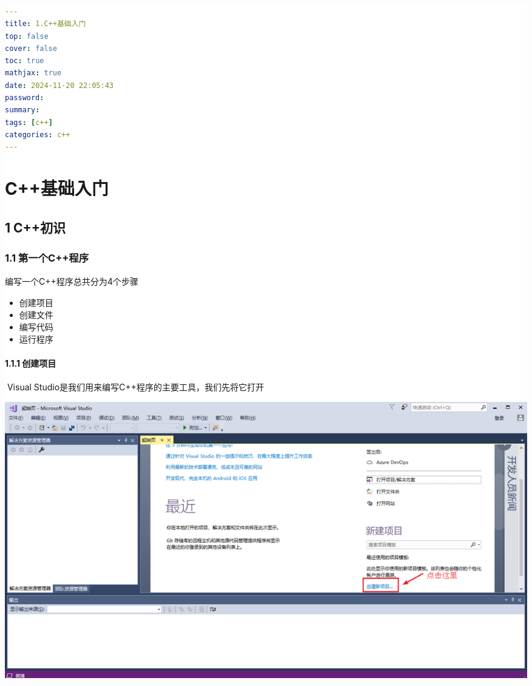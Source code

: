 ```yaml
---
title: 1.C++基础入门
top: false
cover: false
toc: true
mathjax: true
date: 2024-11-20 22:05:43
password:
summary:
tags: [c++]
categories: c++
---
```

# C++基础入门

## 1 C++初识

### 1.1  第一个C++程序

编写一个C++程序总共分为4个步骤

* 创建项目
* 创建文件
* 编写代码
* 运行程序

#### 1.1.1 创建项目

​	Visual Studio是我们用来编写C++程序的主要工具，我们先将它打开

![1541383178746](1-C++基础入门/1541383178746.png)
